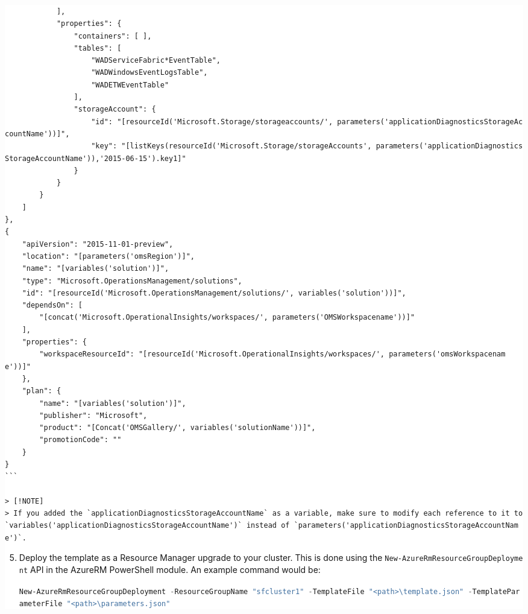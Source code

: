                 ],
                "properties": {
                    "containers": [ ],
                    "tables": [
                        "WADServiceFabric*EventTable",
                        "WADWindowsEventLogsTable",
                        "WADETWEventTable"
                    ],
                    "storageAccount": {
                        "id": "[resourceId('Microsoft.Storage/storageaccounts/', parameters('applicationDiagnosticsStorageAccountName'))]",
                        "key": "[listKeys(resourceId('Microsoft.Storage/storageAccounts', parameters('applicationDiagnosticsStorageAccountName')),'2015-06-15').key1]"
                    }
                }
            }
        ]
    },
    {
        "apiVersion": "2015-11-01-preview",
        "location": "[parameters('omsRegion')]",
        "name": "[variables('solution')]",
        "type": "Microsoft.OperationsManagement/solutions",
        "id": "[resourceId('Microsoft.OperationsManagement/solutions/', variables('solution'))]",
        "dependsOn": [
            "[concat('Microsoft.OperationalInsights/workspaces/', parameters('OMSWorkspacename'))]"
        ],
        "properties": {
            "workspaceResourceId": "[resourceId('Microsoft.OperationalInsights/workspaces/', parameters('omsWorkspacename'))]"
        },
        "plan": {
            "name": "[variables('solution')]",
            "publisher": "Microsoft",
            "product": "[Concat('OMSGallery/', variables('solutionName'))]",
            "promotionCode": ""
        }
    }
    ```
    
    > [!NOTE]
    > If you added the `applicationDiagnosticsStorageAccountName` as a variable, make sure to modify each reference to it to `variables('applicationDiagnosticsStorageAccountName')` instead of `parameters('applicationDiagnosticsStorageAccountName')`.

5. Deploy the template as a Resource Manager upgrade to your cluster. This is done using the `New-AzureRmResourceGroupDeployment` API in the AzureRM PowerShell module. An example command would be:

    ```powershell
    New-AzureRmResourceGroupDeployment -ResourceGroupName "sfcluster1" -TemplateFile "<path>\template.json" -TemplateParameterFile "<path>\parameters.json"
    ``` 
